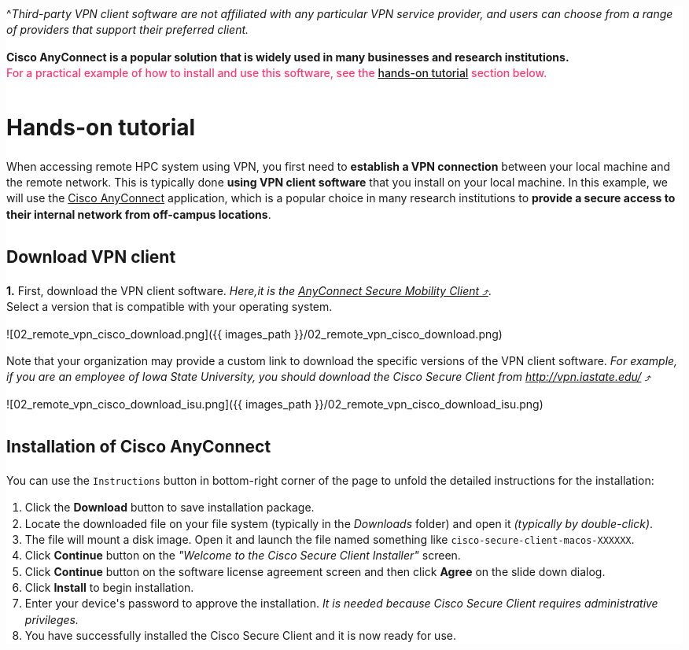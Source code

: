 ^*Third-party VPN client software are not affiliated with any particular VPN service provider, and users can choose from a range of providers that support their preferred client.*

**Cisco AnyConnect is a popular solution that is widely used in many businesses and research institutions.** <br>
<span style="color: #ff3870;font-weight: 500;">For a practical example of how to install and use this software, see the [hands-on tutorial](#hands-on-tutorial) section below.</span>



# Hands-on tutorial

When accessing remote HPC system using VPN, you first need to **establish a VPN connection** between your local machine and the remote network. This is typically done **using VPN client software** that you install on your local machine. In this example, we will use the <a href="https://www.cisco.com/c/en/us/products/security/anyconnect-secure-mobility-client/index.html" target="_blank">Cisco AnyConnect</a> application, which is a popular choice in many research institutions to **provide a secure access to their internal network from off-campus locations**.

## Download VPN client

**1.** First, download the VPN client software. <i>Here,it is the <a href="https://software.cisco.com/download/home" target="_blank">AnyConnect Secure Mobility Client  ⤴</a></i>. <br>
Select a version that is compatible with your operating system.

![02_remote_vpn_cisco_download.png]({{ images_path }}/02_remote_vpn_cisco_download.png)

Note that your organization may provide a custom link to download the specific versions of the VPN client software. *For example, if you are an employee of Iowa State University, you should download the Cisco Secure Client from <a href="http://vpn.iastate.edu/" target="_blank">http://vpn.iastate.edu/  ⤴</a>*

![02_remote_vpn_cisco_download_isu.png]({{ images_path }}/02_remote_vpn_cisco_download_isu.png)

## Installation of Cisco AnyConnect

You can use the `Instructions` button in bottom-right corner of the page to unfold the detailed instructions for the installation:

1. Click the **Download** button to save installation package.
2. Locate the downloaded file on your file system (typically in the *Downloads* folder) and open it *(typically by double-click)*.
3. The file will mount a disk image. Open it and launch the file named something like `cisco-secure-client-macos-XXXXXX`.
4. Click **Continue** button on the *"Welcome to the Cisco Secure Client Installer"* screen.
5. Click **Continue** button on the software license agreement screen and then click **Agree** on the slide down dialog.
6. Click **Install** to begin installation.
7. Enter your device's password to approve the installation. *It is needed because Cisco Secure Client requires administrative privileges.*
8. You have successfully installed the Cisco Secure Client and it is now ready for use.
